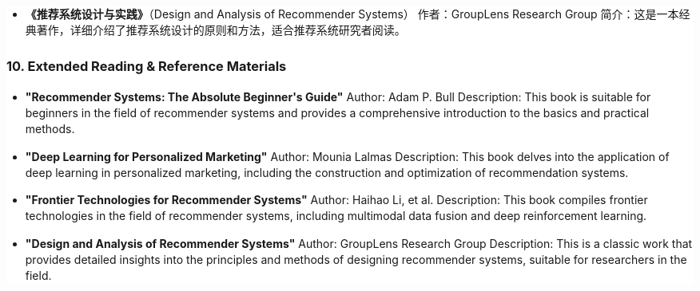 - **《推荐系统设计与实践》**（Design and Analysis of Recommender Systems）
  作者：GroupLens Research Group
  简介：这是一本经典著作，详细介绍了推荐系统设计的原则和方法，适合推荐系统研究者阅读。

### 10. Extended Reading & Reference Materials

- **"Recommender Systems: The Absolute Beginner's Guide"**
  Author: Adam P. Bull
  Description: This book is suitable for beginners in the field of recommender systems and provides a comprehensive introduction to the basics and practical methods.

- **"Deep Learning for Personalized Marketing"**
  Author: Mounia Lalmas
  Description: This book delves into the application of deep learning in personalized marketing, including the construction and optimization of recommendation systems.

- **"Frontier Technologies for Recommender Systems"**
  Author: Haihao Li, et al.
  Description: This book compiles frontier technologies in the field of recommender systems, including multimodal data fusion and deep reinforcement learning.

- **"Design and Analysis of Recommender Systems"**
  Author: GroupLens Research Group
  Description: This is a classic work that provides detailed insights into the principles and methods of designing recommender systems, suitable for researchers in the field.


